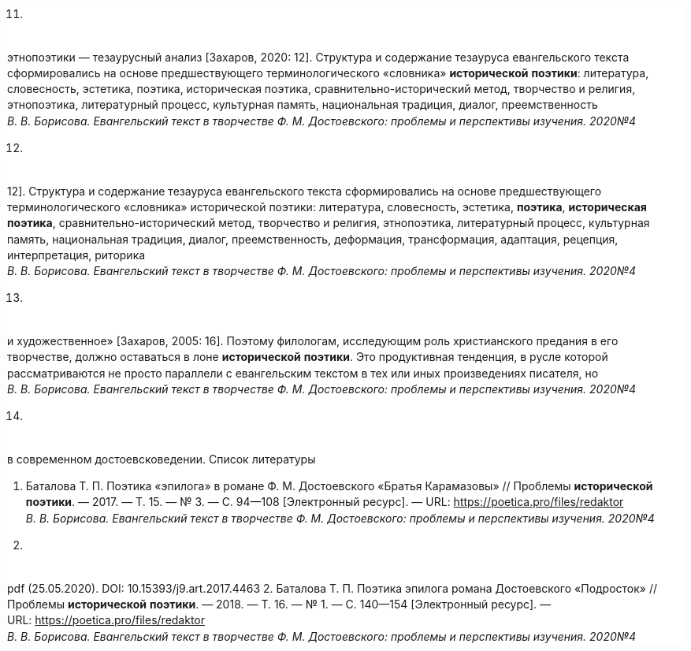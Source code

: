 11.
<br> этнопоэтики — тезаурусный анализ
  [Захаров, 2020: 12]. Структура и содержание тезауруса евангельского
  текста сформировались на основе предшествующего терминологического
  «словника» **исторической** **поэтики**: литература, словесность, эстетика,
  поэтика, историческая поэтика, сравнительно-исторический метод,
  творчество и религия, этнопоэтика, литературный процесс, культурная
  память, национальная традиция, диалог, преемственность
<br> *В. В. Борисова. Евангельский текст в творчестве Ф. М. Достоевского: проблемы и перспективы изучения. 2020№4* 

12.
<br>12]. Структура и содержание тезауруса евангельского
  текста сформировались на основе предшествующего терминологического
  «словника» исторической поэтики: литература, словесность, эстетика,
  **поэтика**, **историческая** **поэтика**, сравнительно-исторический метод,
  творчество и религия, этнопоэтика, литературный процесс, культурная
  память, национальная традиция, диалог, преемственность, деформация,
  трансформация, адаптация, рецепция, интерпретация, риторика
<br> *В. В. Борисова. Евангельский текст в творчестве Ф. М. Достоевского: проблемы и перспективы изучения. 2020№4* 

13.
<br> и художественное»
  [Захаров, 2005: 16].
  Поэтому филологам, исследующим роль христианского предания в его
  творчестве, должно оставаться в лоне **исторической** **поэтики**. Это
  продуктивная тенденция, в русле которой рассматриваются не просто
  параллели с евангельским текстом в тех или иных произведениях писателя,
  но
<br> *В. В. Борисова. Евангельский текст в творчестве Ф. М. Достоевского: проблемы и перспективы изучения. 2020№4* 

14.
<br>в
  современном достоевсковедении.
  Список литературы
  1.  Баталова Т. П. Поэтика «эпилога» в романе Ф. М. Достоевского «Братья
      Карамазовы» // Проблемы **исторической** **поэтики**. — 2017. — Т. 15. —
      № 3. — С. 94—108 [Электронный ресурс]. — URL:
      https://poetica.pro/files/redaktor
<br> *В. В. Борисова. Евангельский текст в творчестве Ф. М. Достоевского: проблемы и перспективы изучения. 2020№4* 

15.
<br>pdf (25.05.2020).
      DOI: 10.15393/j9.art.2017.4463
  2.  Баталова Т. П. Поэтика эпилога романа Достоевского «Подросток» //
      Проблемы **исторической** **поэтики**. — 2018. — Т. 16. — № 1. — С. 140—154
      [Электронный ресурс]. —
      URL: https://poetica.pro/files/redaktor
<br> *В. В. Борисова. Евангельский текст в творчестве Ф. М. Достоевского: проблемы и перспективы изучения. 2020№4* 
